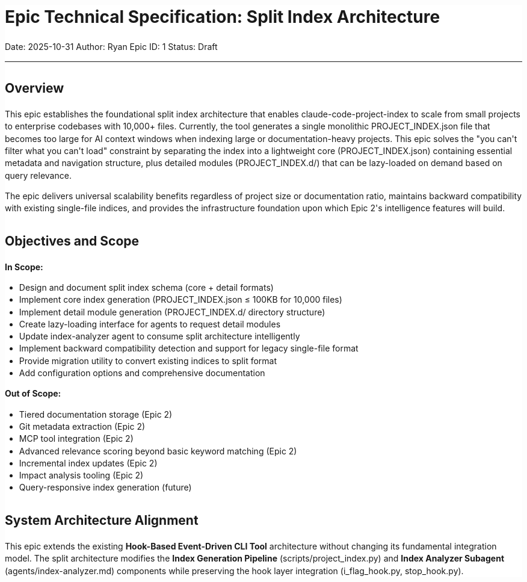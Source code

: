 # Epic Technical Specification: Split Index Architecture

Date: 2025-10-31
Author: Ryan
Epic ID: 1
Status: Draft

---

## Overview

This epic establishes the foundational split index architecture that enables claude-code-project-index to scale from small projects to enterprise codebases with 10,000+ files. Currently, the tool generates a single monolithic PROJECT_INDEX.json file that becomes too large for AI context windows when indexing large or documentation-heavy projects. This epic solves the "you can't filter what you can't load" constraint by separating the index into a lightweight core (PROJECT_INDEX.json) containing essential metadata and navigation structure, plus detailed modules (PROJECT_INDEX.d/) that can be lazy-loaded on demand based on query relevance.

The epic delivers universal scalability benefits regardless of project size or documentation ratio, maintains backward compatibility with existing single-file indices, and provides the infrastructure foundation upon which Epic 2's intelligence features will build.

## Objectives and Scope

**In Scope:**
- Design and document split index schema (core + detail formats)
- Implement core index generation (PROJECT_INDEX.json ≤ 100KB for 10,000 files)
- Implement detail module generation (PROJECT_INDEX.d/ directory structure)
- Create lazy-loading interface for agents to request detail modules
- Update index-analyzer agent to consume split architecture intelligently
- Implement backward compatibility detection and support for legacy single-file format
- Provide migration utility to convert existing indices to split format
- Add configuration options and comprehensive documentation

**Out of Scope:**
- Tiered documentation storage (Epic 2)
- Git metadata extraction (Epic 2)
- MCP tool integration (Epic 2)
- Advanced relevance scoring beyond basic keyword matching (Epic 2)
- Incremental index updates (Epic 2)
- Impact analysis tooling (Epic 2)
- Query-responsive index generation (future)

## System Architecture Alignment

This epic extends the existing **Hook-Based Event-Driven CLI Tool** architecture without changing its fundamental integration model. The split architecture modifies the **Index Generation Pipeline** (scripts/project_index.py) and **Index Analyzer Subagent** (agents/index-analyzer.md) components while preserving the hook layer integration (i_flag_hook.py, stop_hook.py).

